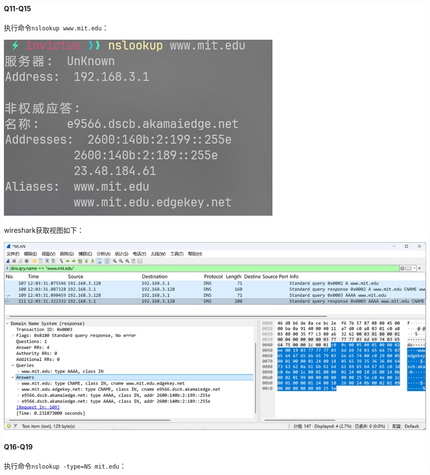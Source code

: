 #### Q11-Q15

执行命令`nslookup www.mit.edu`：

![image-20251003122238077](assets\screenshot12.png)

wireshark获取视图如下：

![image-20251003122134345](assets\screenshot13.png)

#### Q16-Q19

执行命令`nslookup -type=NS mit.edu`：
